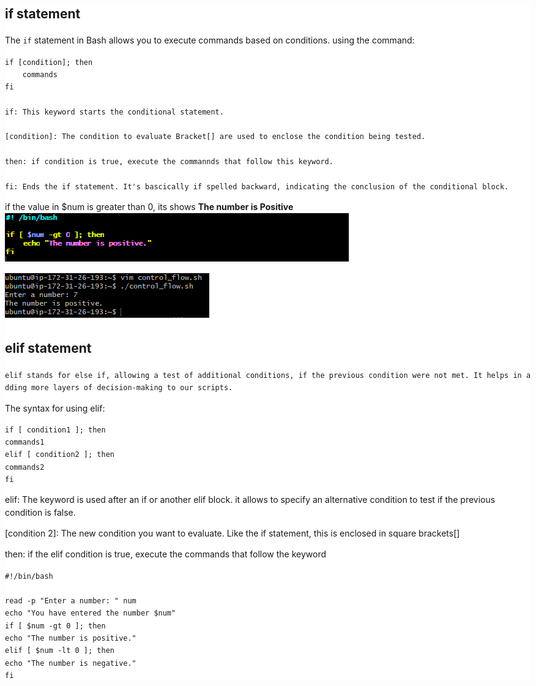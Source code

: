 ## if statement
The `if` statement in Bash allows you to execute commands based on conditions. using the command:

    if [condition]; then
        commands
    fi

    if: This keyword starts the conditional statement.

    [condition]: The condition to evaluate Bracket[] are used to enclose the condition being tested.

    then: if condition is true, execute the commannds that follow this keyword.

    fi: Ends the if statement. It's bascically if spelled backward, indicating the conclusion of the conditional block.

if the value in $num is greater than 0, its shows **The number is Positive**
![](4.%20Execute%20code%202.png)

![](5.%20Output.png)

## elif statement

    elif stands for else if, allowing a test of additional conditions, if the previous condition were not met. It helps in adding more layers of decision-making to our scripts. 
    
The syntax for using elif:

    if [ condition1 ]; then 
    commands1
    elif [ condition2 ]; then 
    commands2
    fi

elif: The keyword is used after an if or another elif block. it allows to specify an alternative condition to test if the previous condition is false.

[condition 2]: The new condition you want to evaluate. Like the if statement, this is enclosed in square brackets[]

then: if the elif condition is true, execute the commands that follow the keyword

    #!/bin/bash

    read -p "Enter a number: " num
    echo "You have entered the number $num"
    if [ $num -gt 0 ]; then
    echo "The number is positive."
    elif [ $num -lt 0 ]; then
    echo "The number is negative."
    fi
